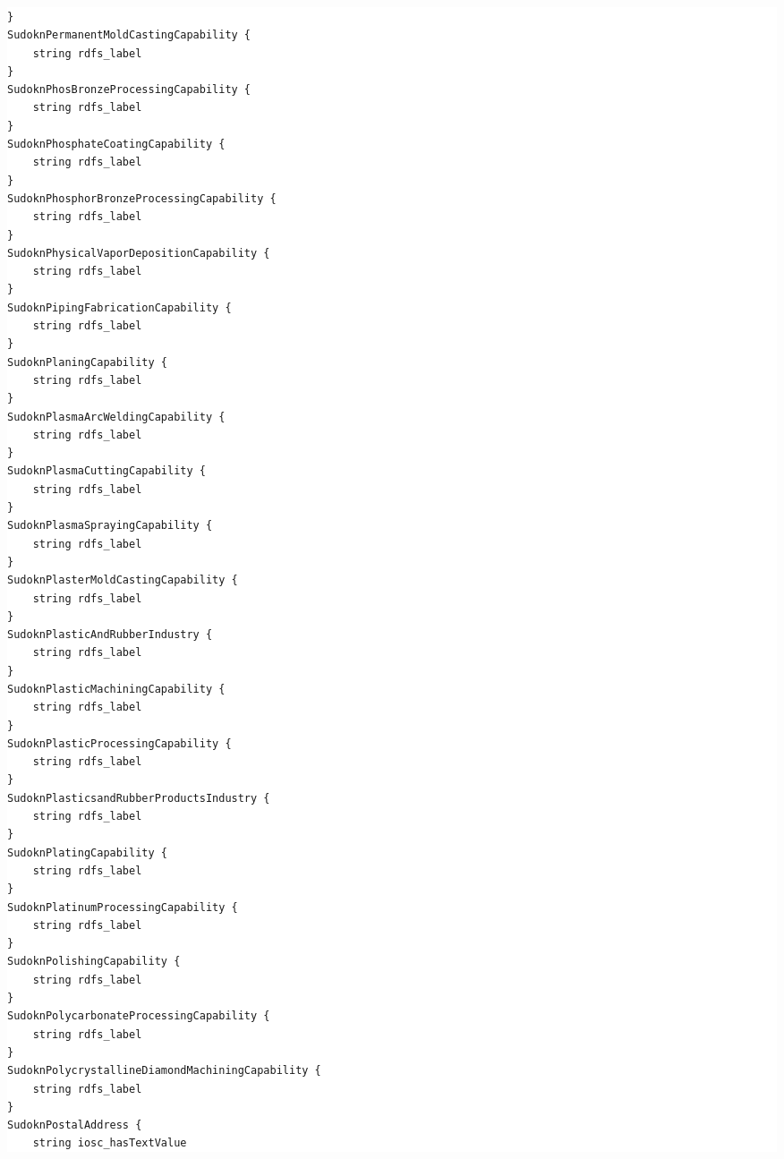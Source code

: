 ```mermaid
}
SudoknPermanentMoldCastingCapability {
    string rdfs_label  
}
SudoknPhosBronzeProcessingCapability {
    string rdfs_label  
}
SudoknPhosphateCoatingCapability {
    string rdfs_label  
}
SudoknPhosphorBronzeProcessingCapability {
    string rdfs_label  
}
SudoknPhysicalVaporDepositionCapability {
    string rdfs_label  
}
SudoknPipingFabricationCapability {
    string rdfs_label  
}
SudoknPlaningCapability {
    string rdfs_label  
}
SudoknPlasmaArcWeldingCapability {
    string rdfs_label  
}
SudoknPlasmaCuttingCapability {
    string rdfs_label  
}
SudoknPlasmaSprayingCapability {
    string rdfs_label  
}
SudoknPlasterMoldCastingCapability {
    string rdfs_label  
}
SudoknPlasticAndRubberIndustry {
    string rdfs_label  
}
SudoknPlasticMachiningCapability {
    string rdfs_label  
}
SudoknPlasticProcessingCapability {
    string rdfs_label  
}
SudoknPlasticsandRubberProductsIndustry {
    string rdfs_label  
}
SudoknPlatingCapability {
    string rdfs_label  
}
SudoknPlatinumProcessingCapability {
    string rdfs_label  
}
SudoknPolishingCapability {
    string rdfs_label  
}
SudoknPolycarbonateProcessingCapability {
    string rdfs_label  
}
SudoknPolycrystallineDiamondMachiningCapability {
    string rdfs_label  
}
SudoknPostalAddress {
    string iosc_hasTextValue  
```